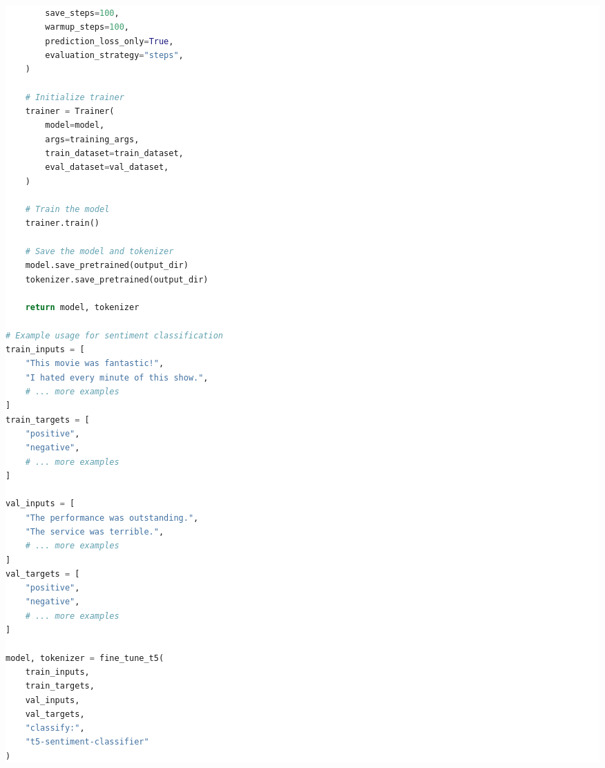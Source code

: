 ```python
        save_steps=100,
        warmup_steps=100,
        prediction_loss_only=True,
        evaluation_strategy="steps",
    )
    
    # Initialize trainer
    trainer = Trainer(
        model=model,
        args=training_args,
        train_dataset=train_dataset,
        eval_dataset=val_dataset,
    )
    
    # Train the model
    trainer.train()
    
    # Save the model and tokenizer
    model.save_pretrained(output_dir)
    tokenizer.save_pretrained(output_dir)
    
    return model, tokenizer

# Example usage for sentiment classification
train_inputs = [
    "This movie was fantastic!",
    "I hated every minute of this show.",
    # ... more examples
]
train_targets = [
    "positive",
    "negative",
    # ... more examples
]

val_inputs = [
    "The performance was outstanding.",
    "The service was terrible.",
    # ... more examples
]
val_targets = [
    "positive",
    "negative",
    # ... more examples
]

model, tokenizer = fine_tune_t5(
    train_inputs, 
    train_targets, 
    val_inputs, 
    val_targets, 
    "classify:",
    "t5-sentiment-classifier"
)
```
